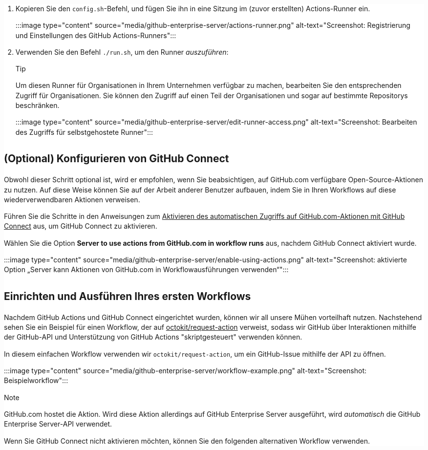 1. Kopieren Sie den `config.sh`-Befehl, und fügen Sie ihn in eine Sitzung im (zuvor erstellten) Actions-Runner ein.

   :::image type="content" source="media/github-enterprise-server/actions-runner.png" alt-text="Screenshot: Registrierung und Einstellungen des GitHub Actions-Runners":::

1. Verwenden Sie den Befehl `./run.sh`, um den Runner *auszuführen*:

   >[!TIP]
   >Um diesen Runner für Organisationen in Ihrem Unternehmen verfügbar zu machen, bearbeiten Sie den entsprechenden Zugriff für Organisationen. Sie können den Zugriff auf einen Teil der Organisationen und sogar auf bestimmte Repositorys beschränken.
   >
   >:::image type="content" source="media/github-enterprise-server/edit-runner-access.png" alt-text="Screenshot: Bearbeiten des Zugriffs für selbstgehostete Runner":::


## <a name="optional-configure-github-connect"></a>(Optional) Konfigurieren von GitHub Connect

Obwohl dieser Schritt optional ist, wird er empfohlen, wenn Sie beabsichtigen, auf GitHub.com verfügbare Open-Source-Aktionen zu nutzen. Auf diese Weise können Sie auf der Arbeit anderer Benutzer aufbauen, indem Sie in Ihren Workflows auf diese wiederverwendbaren Aktionen verweisen.

Führen Sie die Schritte in den Anweisungen zum [Aktivieren des automatischen Zugriffs auf GitHub.com-Aktionen mit GitHub Connect](https://docs.github.com/en/enterprise/admin/github-actions/enabling-automatic-access-to-githubcom-actions-using-github-connect) aus, um GitHub Connect zu aktivieren.

Wählen Sie die Option **Server to use actions from GitHub.com in workflow runs** aus, nachdem GitHub Connect aktiviert wurde.

:::image type="content" source="media/github-enterprise-server/enable-using-actions.png" alt-text="Screenshot: aktivierte Option „Server kann Aktionen von GitHub.com in Workflowausführungen verwenden“":::

## <a name="set-up-and-run-your-first-workflow"></a>Einrichten und Ausführen Ihres ersten Workflows

Nachdem GitHub Actions und GitHub Connect eingerichtet wurden, können wir all unsere Mühen vorteilhaft nutzen. Nachstehend sehen Sie ein Beispiel für einen Workflow, der auf [octokit/request-action](https://github.com/octokit/request-action) verweist, sodass wir GitHub über Interaktionen mithilfe der GitHub-API und Unterstützung von GitHub Actions "skriptgesteuert" verwenden können.

In diesem einfachen Workflow verwenden wir `octokit/request-action`, um ein GitHub-Issue mithilfe der API zu öffnen.

:::image type="content" source="media/github-enterprise-server/workflow-example.png" alt-text="Screenshot: Beispielworkflow":::

>[!NOTE]
>GitHub.com hostet die Aktion. Wird diese Aktion allerdings auf GitHub Enterprise Server ausgeführt, wird *automatisch* die GitHub Enterprise Server-API verwendet.

Wenn Sie GitHub Connect nicht aktivieren möchten, können Sie den folgenden alternativen Workflow verwenden.
